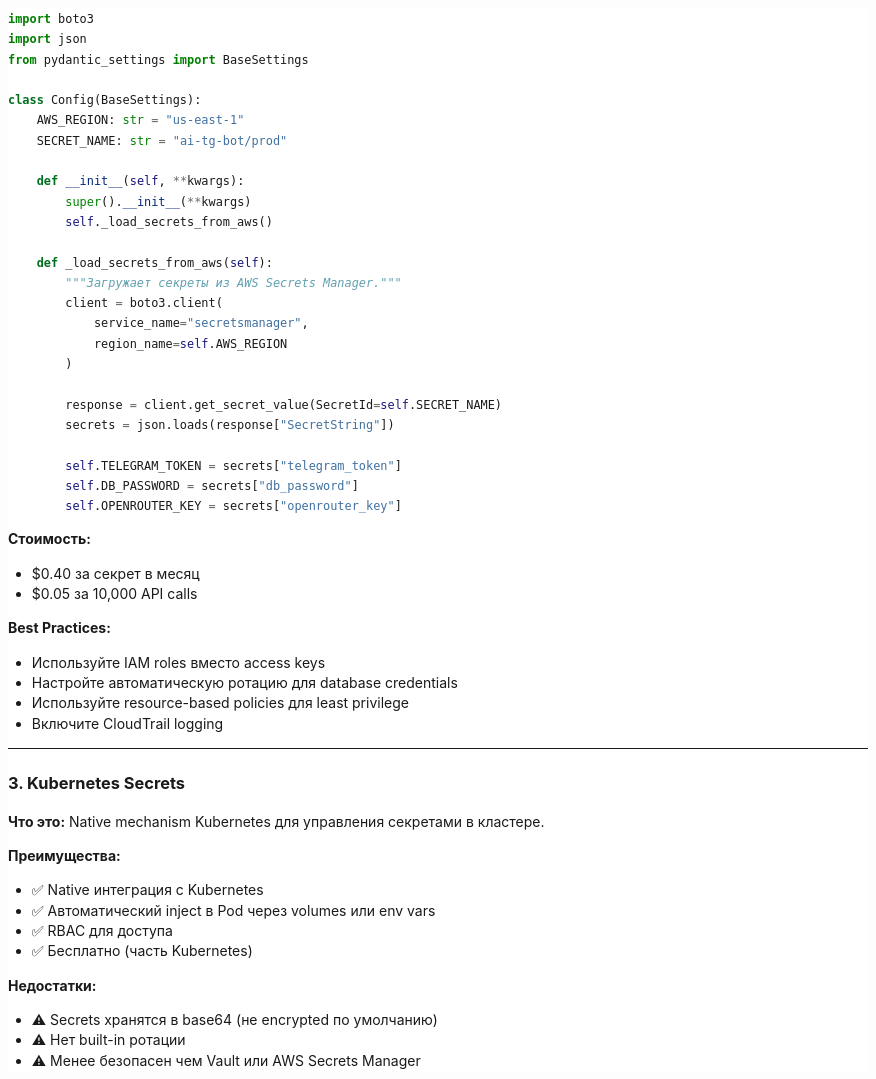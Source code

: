 ```python
import boto3
import json
from pydantic_settings import BaseSettings

class Config(BaseSettings):
    AWS_REGION: str = "us-east-1"
    SECRET_NAME: str = "ai-tg-bot/prod"
    
    def __init__(self, **kwargs):
        super().__init__(**kwargs)
        self._load_secrets_from_aws()
    
    def _load_secrets_from_aws(self):
        """Загружает секреты из AWS Secrets Manager."""
        client = boto3.client(
            service_name="secretsmanager",
            region_name=self.AWS_REGION
        )
        
        response = client.get_secret_value(SecretId=self.SECRET_NAME)
        secrets = json.loads(response["SecretString"])
        
        self.TELEGRAM_TOKEN = secrets["telegram_token"]
        self.DB_PASSWORD = secrets["db_password"]
        self.OPENROUTER_KEY = secrets["openrouter_key"]
```

**Стоимость:**
- $0.40 за секрет в месяц
- $0.05 за 10,000 API calls

**Best Practices:**
- Используйте IAM roles вместо access keys
- Настройте автоматическую ротацию для database credentials
- Используйте resource-based policies для least privilege
- Включите CloudTrail logging

---

### 3. Kubernetes Secrets

**Что это:** Native mechanism Kubernetes для управления секретами в кластере.

**Преимущества:**
- ✅ Native интеграция с Kubernetes
- ✅ Автоматический inject в Pod через volumes или env vars
- ✅ RBAC для доступа
- ✅ Бесплатно (часть Kubernetes)

**Недостатки:**
- ⚠️ Secrets хранятся в base64 (не encrypted по умолчанию)
- ⚠️ Нет built-in ротации
- ⚠️ Менее безопасен чем Vault или AWS Secrets Manager
